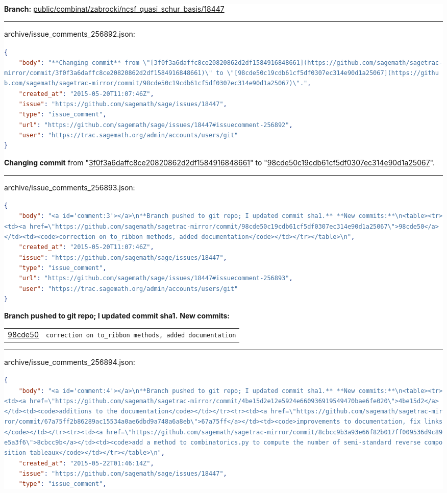 **Branch:** [public/combinat/zabrocki/ncsf_quasi_schur_basis/18447](https://github.com/sagemath/sagetrac-mirror/tree/public/combinat/zabrocki/ncsf_quasi_schur_basis/18447)



---

archive/issue_comments_256892.json:
```json
{
    "body": "**Changing commit** from \"[3f0f3a6daffc8ce20820862d2df1584916848661](https://github.com/sagemath/sagetrac-mirror/commit/3f0f3a6daffc8ce20820862d2df1584916848661)\" to \"[98cde50c19cdb61cf5df0307ec314e90d1a25067](https://github.com/sagemath/sagetrac-mirror/commit/98cde50c19cdb61cf5df0307ec314e90d1a25067)\".",
    "created_at": "2015-05-20T11:07:46Z",
    "issue": "https://github.com/sagemath/sage/issues/18447",
    "type": "issue_comment",
    "url": "https://github.com/sagemath/sage/issues/18447#issuecomment-256892",
    "user": "https://trac.sagemath.org/admin/accounts/users/git"
}
```

**Changing commit** from "[3f0f3a6daffc8ce20820862d2df1584916848661](https://github.com/sagemath/sagetrac-mirror/commit/3f0f3a6daffc8ce20820862d2df1584916848661)" to "[98cde50c19cdb61cf5df0307ec314e90d1a25067](https://github.com/sagemath/sagetrac-mirror/commit/98cde50c19cdb61cf5df0307ec314e90d1a25067)".



---

archive/issue_comments_256893.json:
```json
{
    "body": "<a id='comment:3'></a>\n**Branch pushed to git repo; I updated commit sha1.** **New commits:**\n<table><tr><td><a href=\"https://github.com/sagemath/sagetrac-mirror/commit/98cde50c19cdb61cf5df0307ec314e90d1a25067\">98cde50</a></td><td><code>correction on to_ribbon methods, added documentation</code></td></tr></table>\n",
    "created_at": "2015-05-20T11:07:46Z",
    "issue": "https://github.com/sagemath/sage/issues/18447",
    "type": "issue_comment",
    "url": "https://github.com/sagemath/sage/issues/18447#issuecomment-256893",
    "user": "https://trac.sagemath.org/admin/accounts/users/git"
}
```

<a id='comment:3'></a>
**Branch pushed to git repo; I updated commit sha1.** **New commits:**
<table><tr><td><a href="https://github.com/sagemath/sagetrac-mirror/commit/98cde50c19cdb61cf5df0307ec314e90d1a25067">98cde50</a></td><td><code>correction on to_ribbon methods, added documentation</code></td></tr></table>




---

archive/issue_comments_256894.json:
```json
{
    "body": "<a id='comment:4'></a>\n**Branch pushed to git repo; I updated commit sha1.** **New commits:**\n<table><tr><td><a href=\"https://github.com/sagemath/sagetrac-mirror/commit/4be15d2e12e5924e660936919549470bae6fe020\">4be15d2</a></td><td><code>additions to the documentation</code></td></tr><tr><td><a href=\"https://github.com/sagemath/sagetrac-mirror/commit/67a75ff2b86289ac15534a0ae6dbd9a748a6a8eb\">67a75ff</a></td><td><code>improvements to documentation, fix links</code></td></tr><tr><td><a href=\"https://github.com/sagemath/sagetrac-mirror/commit/8cbcc9b3a93e66f82b017ff009536d9c89e5a3f6\">8cbcc9b</a></td><td><code>add a method to combinatorics.py to compute the number of semi-standard reverse composition tableaux</code></td></tr></table>\n",
    "created_at": "2015-05-22T01:46:14Z",
    "issue": "https://github.com/sagemath/sage/issues/18447",
    "type": "issue_comment",
```